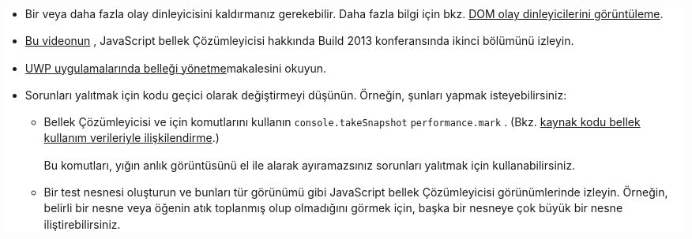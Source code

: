   - Bir veya daha fazla olay dinleyicisini kaldırmanız gerekebilir. Daha fazla bilgi için bkz. [DOM olay dinleyicilerini görüntüleme](../debugger/quickstart-debug-html-and-css.md).

- [Bu videonun](https://channel9.msdn.com/Events/Build/2013/3-316) , JavaScript bellek Çözümleyicisi hakkında Build 2013 konferansında ikinci bölümünü izleyin.

- [UWP uygulamalarında belleği yönetme](/archive/msdn-magazine/2012/windows-8-special-issue/javascript-managing-memory-in-windows-store-apps)makalesini okuyun.

- Sorunları yalıtmak için kodu geçici olarak değiştirmeyi düşünün. Örneğin, şunları yapmak isteyebilirsiniz:

  - Bellek Çözümleyicisi ve için komutlarını kullanın `console.takeSnapshot` `performance.mark` . (Bkz. [kaynak kodu bellek kullanım verileriyle ilişkilendirme](#associate-source-code-with-memory-usage-data).)

    Bu komutları, yığın anlık görüntüsünü el ile alarak ayıramazsınız sorunları yalıtmak için kullanabilirsiniz.

  - Bir test nesnesi oluşturun ve bunları tür görünümü gibi JavaScript bellek Çözümleyicisi görünümlerinde izleyin. Örneğin, belirli bir nesne veya öğenin atık toplanmış olup olmadığını görmek için, başka bir nesneye çok büyük bir nesne iliştirebilirsiniz.